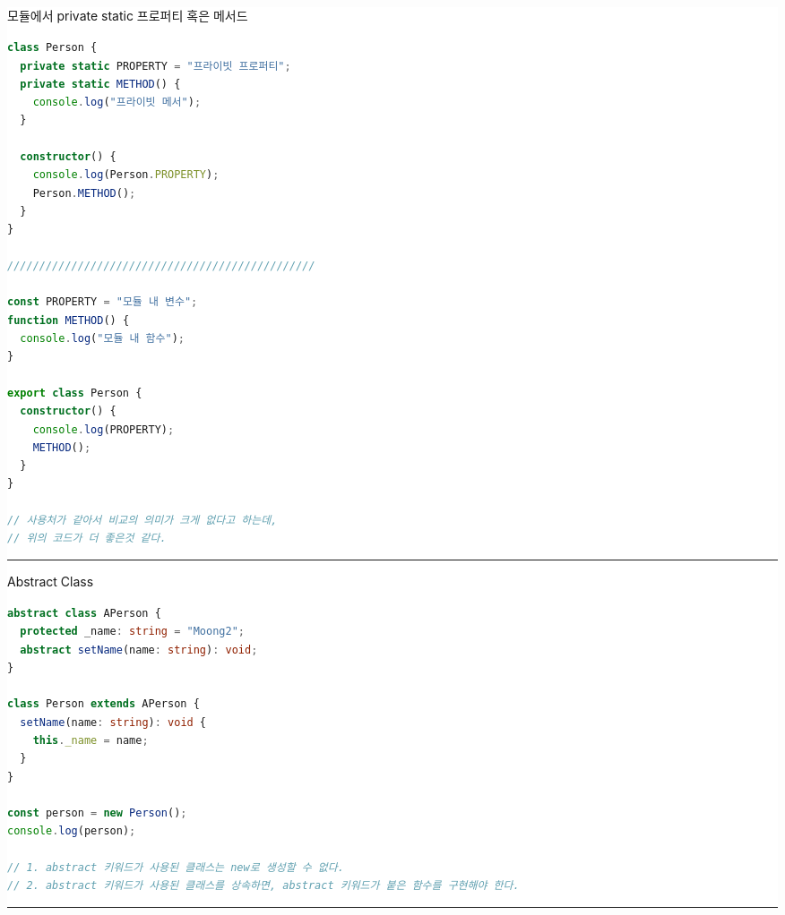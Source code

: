 
모듈에서 private static 프로퍼티 혹은 메서드<br>

```ts
class Person {
  private static PROPERTY = "프라이빗 프로퍼티";
  private static METHOD() {
    console.log("프라이빗 메서");
  }

  constructor() {
    console.log(Person.PROPERTY);
    Person.METHOD();
  }
}

////////////////////////////////////////////////

const PROPERTY = "모듈 내 변수";
function METHOD() {
  console.log("모듈 내 함수");
}

export class Person {
  constructor() {
    console.log(PROPERTY);
    METHOD();
  }
}

// 사용처가 같아서 비교의 의미가 크게 없다고 하는데,
// 위의 코드가 더 좋은것 같다.
```

---

Abstract Class<br>

```ts
abstract class APerson {
  protected _name: string = "Moong2";
  abstract setName(name: string): void;
}

class Person extends APerson {
  setName(name: string): void {
    this._name = name;
  }
}

const person = new Person();
console.log(person);

// 1. abstract 키워드가 사용된 클래스는 new로 생성할 수 없다.
// 2. abstract 키워드가 사용된 클래스를 상속하면, abstract 키워드가 붙은 함수를 구현해야 한다.
```

---
